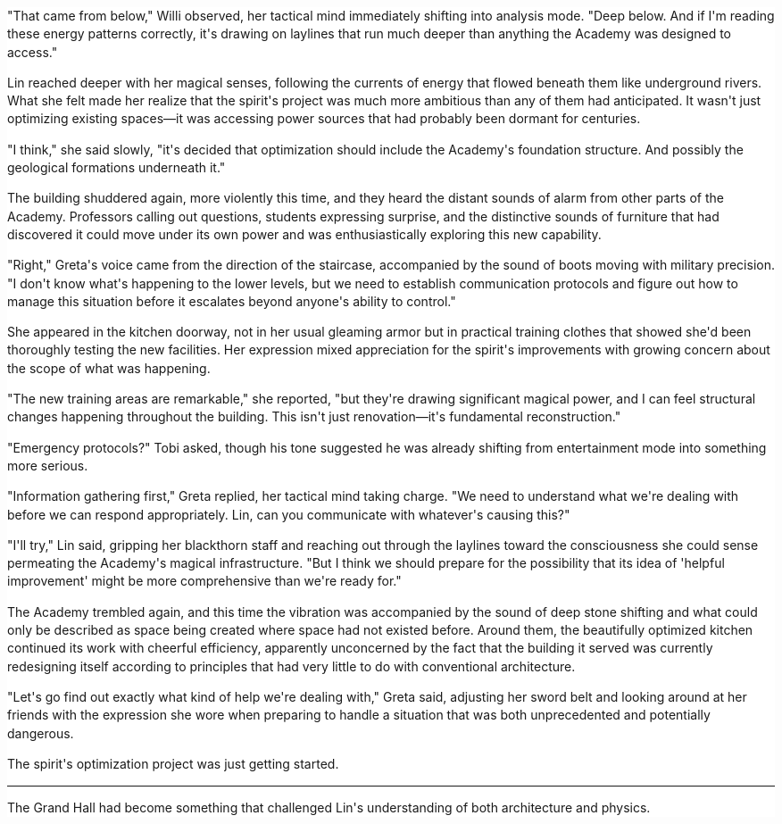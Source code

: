 "That came from below," Willi observed, her tactical mind immediately shifting into analysis mode. "Deep below. And if I'm reading these energy patterns correctly, it's drawing on laylines that run much deeper than anything the Academy was designed to access."

Lin reached deeper with her magical senses, following the currents of energy that flowed beneath them like underground rivers. What she felt made her realize that the spirit's project was much more ambitious than any of them had anticipated. It wasn't just optimizing existing spaces—it was accessing power sources that had probably been dormant for centuries.

"I think," she said slowly, "it's decided that optimization should include the Academy's foundation structure. And possibly the geological formations underneath it."

The building shuddered again, more violently this time, and they heard the distant sounds of alarm from other parts of the Academy. Professors calling out questions, students expressing surprise, and the distinctive sounds of furniture that had discovered it could move under its own power and was enthusiastically exploring this new capability.

"Right," Greta's voice came from the direction of the staircase, accompanied by the sound of boots moving with military precision. "I don't know what's happening to the lower levels, but we need to establish communication protocols and figure out how to manage this situation before it escalates beyond anyone's ability to control."

She appeared in the kitchen doorway, not in her usual gleaming armor but in practical training clothes that showed she'd been thoroughly testing the new facilities. Her expression mixed appreciation for the spirit's improvements with growing concern about the scope of what was happening.

"The new training areas are remarkable," she reported, "but they're drawing significant magical power, and I can feel structural changes happening throughout the building. This isn't just renovation—it's fundamental reconstruction."

"Emergency protocols?" Tobi asked, though his tone suggested he was already shifting from entertainment mode into something more serious.

"Information gathering first," Greta replied, her tactical mind taking charge. "We need to understand what we're dealing with before we can respond appropriately. Lin, can you communicate with whatever's causing this?"

"I'll try," Lin said, gripping her blackthorn staff and reaching out through the laylines toward the consciousness she could sense permeating the Academy's magical infrastructure. "But I think we should prepare for the possibility that its idea of 'helpful improvement' might be more comprehensive than we're ready for."

The Academy trembled again, and this time the vibration was accompanied by the sound of deep stone shifting and what could only be described as space being created where space had not existed before. Around them, the beautifully optimized kitchen continued its work with cheerful efficiency, apparently unconcerned by the fact that the building it served was currently redesigning itself according to principles that had very little to do with conventional architecture.

"Let's go find out exactly what kind of help we're dealing with," Greta said, adjusting her sword belt and looking around at her friends with the expression she wore when preparing to handle a situation that was both unprecedented and potentially dangerous.

The spirit's optimization project was just getting started.

* * *

The Grand Hall had become something that challenged Lin's understanding of both architecture and physics.
